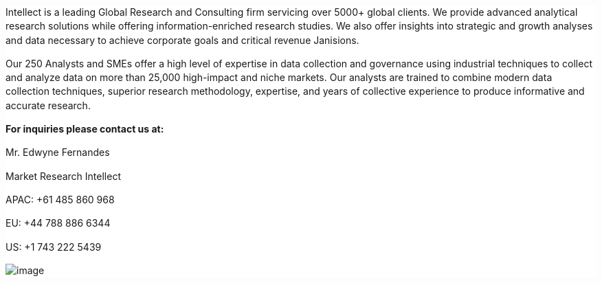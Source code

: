 Intellect is a leading Global Research and Consulting firm servicing over 5000+ global clients. We provide advanced analytical research solutions while offering information-enriched research studies.&nbsp;</span>We also offer insights into strategic and growth analyses and data necessary to achieve corporate goals and critical revenue Janisions.</p><p><span class="">Our 250 Analysts and SMEs offer a high level of expertise in data collection and governance using industrial techniques to collect and analyze data on more than 25,000 high-impact and niche markets. Our analysts are trained to combine modern data collection techniques, superior research methodology, expertise, and years of collective experience to produce informative and accurate research.</span></p><p><strong>For inquiries please contact us at:</strong></p><p>Mr. Edwyne Fernandes</p><p>Market Research Intellect</p><p>APAC: +61 485 860 968</p><p>EU: +44 788 886 6344</p><p>US: +1 743 222 5439</p>
![image](https://github.com/user-attachments/assets/82af703e-3ece-4ee8-bbf1-9eb0c15dce66)
